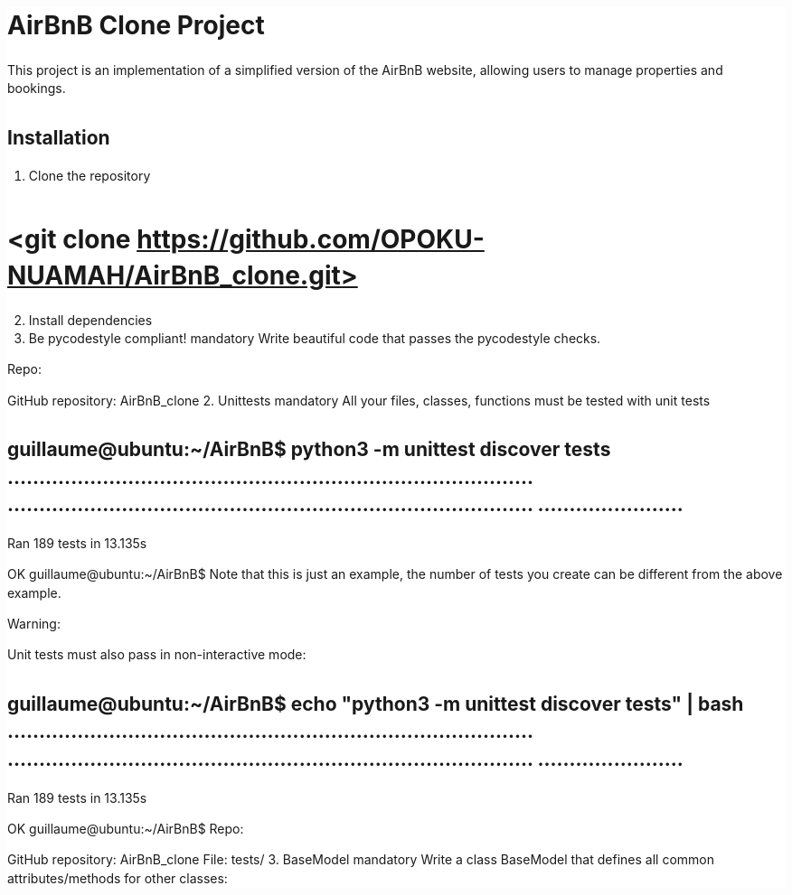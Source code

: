 # AirBnB Clone Project

This project is an implementation of a simplified version of the AirBnB website, allowing users to manage properties and bookings.

## Installation

1. Clone the repository

# <git clone https://github.com/OPOKU-NUAMAH/AirBnB_clone.git>
2. Install dependencies
1. Be pycodestyle compliant!
mandatory
Write beautiful code that passes the pycodestyle checks.

Repo:

GitHub repository: AirBnB_clone
2. Unittests
mandatory
All your files, classes, functions must be tested with unit tests

guillaume@ubuntu:~/AirBnB$ python3 -m unittest discover tests
...................................................................................
...................................................................................
.......................
----------------------------------------------------------------------
Ran 189 tests in 13.135s

OK
guillaume@ubuntu:~/AirBnB$
Note that this is just an example, the number of tests you create can be different from the above example.

Warning:

Unit tests must also pass in non-interactive mode:

guillaume@ubuntu:~/AirBnB$ echo "python3 -m unittest discover tests" | bash
...................................................................................
...................................................................................
.......................
----------------------------------------------------------------------
Ran 189 tests in 13.135s

OK
guillaume@ubuntu:~/AirBnB$
Repo:

GitHub repository: AirBnB_clone
File: tests/
3. BaseModel
mandatory
Write a class BaseModel that defines all common attributes/methods for other classes:

